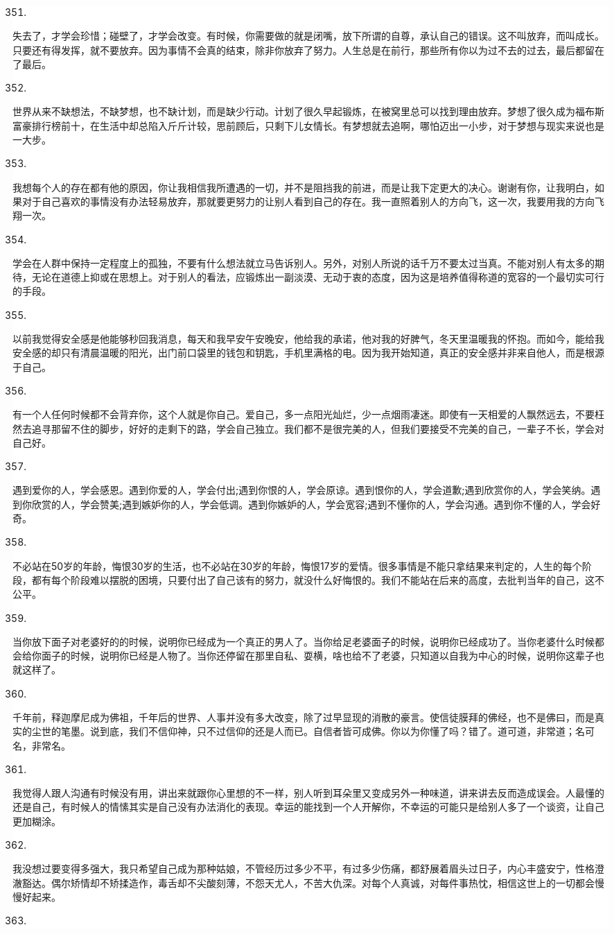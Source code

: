 351.

失去了，才学会珍惜；碰壁了，才学会改变。有时候，你需要做的就是闭嘴，放下所谓的自尊，承认自己的错误。这不叫放弃，而叫成长。只要还有得发挥，就不要放弃。因为事情不会真的结束，除非你放弃了努力。人生总是在前行，那些所有你以为过不去的过去，最后都留在了最后。

352.

世界从来不缺想法，不缺梦想，也不缺计划，而是缺少行动。计划了很久早起锻炼，在被窝里总可以找到理由放弃。梦想了很久成为福布斯富豪排行榜前十，在生活中却总陷入斤斤计较，思前顾后，只剩下儿女情长。有梦想就去追啊，哪怕迈出一小步，对于梦想与现实来说也是一大步。

353.

我想每个人的存在都有他的原因，你让我相信我所遭遇的一切，并不是阻挡我的前进，而是让我下定更大的决心。谢谢有你，让我明白，如果对于自己喜欢的事情没有办法轻易放弃，那就要更努力的让别人看到自己的存在。我一直照着别人的方向飞，这一次，我要用我的方向飞翔一次。

354.

学会在人群中保持一定程度上的孤独，不要有什么想法就立马告诉别人。另外，对别人所说的话千万不要太过当真。不能对别人有太多的期待，无论在道德上抑或在思想上。对于别人的看法，应锻炼出一副淡漠、无动于衷的态度，因为这是培养值得称道的宽容的一个最切实可行的手段。

355.

以前我觉得安全感是他能够秒回我消息，每天和我早安午安晚安，他给我的承诺，他对我的好脾气，冬天里温暖我的怀抱。而如今，能给我安全感的却只有清晨温暖的阳光，出门前口袋里的钱包和钥匙，手机里满格的电。因为我开始知道，真正的安全感并非来自他人，而是根源于自己。

356.

有一个人任何时候都不会背弃你，这个人就是你自己。爱自己，多一点阳光灿烂，少一点烟雨凄迷。即使有一天相爱的人飘然远去，不要枉然去追寻那留不住的脚步，好好的走剩下的路，学会自己独立。我们都不是很完美的人，但我们要接受不完美的自己，一辈子不长，学会对自己好。

357.

遇到爱你的人，学会感恩。遇到你爱的人，学会付出;遇到你恨的人，学会原谅。遇到恨你的人，学会道歉;遇到欣赏你的人，学会笑纳。遇到你欣赏的人，学会赞美;遇到嫉妒你的人，学会低调。遇到你嫉妒的人，学会宽容;遇到不懂你的人，学会沟通。遇到你不懂的人，学会好奇。

358.

不必站在50岁的年龄，悔恨30岁的生活，也不必站在30岁的年龄，悔恨17岁的爱情。很多事情是不能只拿结果来判定的，人生的每个阶段，都有每个阶段难以摆脱的困境，只要付出了自己该有的努力，就没什么好悔恨的。我们不能站在后来的高度，去批判当年的自己，这不公平。

359.

当你放下面子对老婆好的的时候，说明你已经成为一个真正的男人了。当你给足老婆面子的时候，说明你已经成功了。当你老婆什么时候都会给你面子的时候，说明你已经是人物了。当你还停留在那里自私、耍横，啥也给不了老婆，只知道以自我为中心的时候，说明你这辈子也就这样了。

360.

千年前，释迦摩尼成为佛祖，千年后的世界、人事并没有多大改变，除了过早显现的消散的豪言。使信徒膜拜的佛经，也不是佛曰，而是真实的尘世的笔墨。说到底，我们不信仰神，只不过信仰的还是人而已。自信者皆可成佛。你以为你懂了吗？错了。道可道，非常道；名可名，非常名。

361.

我觉得人跟人沟通有时候没有用，讲出来就跟你心里想的不一样，别人听到耳朵里又变成另外一种味道，讲来讲去反而造成误会。人最懂的还是自己，有时候人的情愫其实是自己没有办法消化的表现。幸运的能找到一个人开解你，不幸运的可能只是给别人多了一个谈资，让自己更加糊涂。

362.

我没想过要变得多强大，我只希望自己成为那种姑娘，不管经历过多少不平，有过多少伤痛，都舒展着眉头过日子，内心丰盛安宁，性格澄澈豁达。偶尔矫情却不矫揉造作，毒舌却不尖酸刻薄，不怨天尤人，不苦大仇深。对每个人真诚，对每件事热忱，相信这世上的一切都会慢慢好起来。

363.
